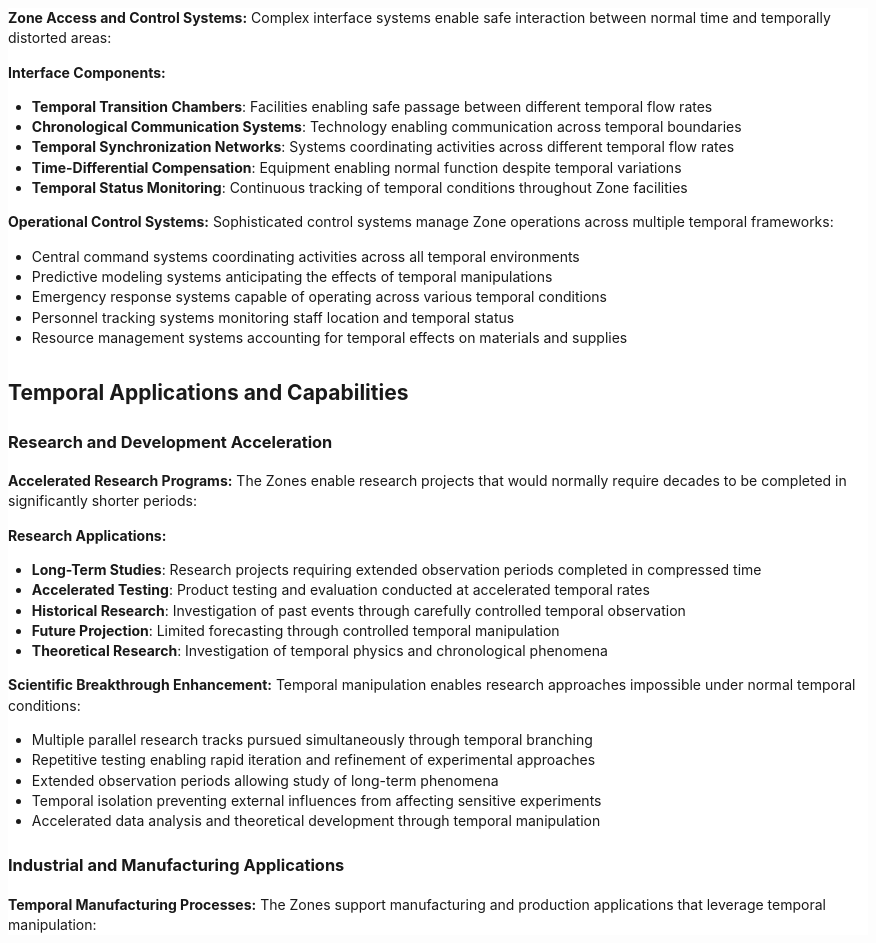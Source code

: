**Zone Access and Control Systems:**
Complex interface systems enable safe interaction between normal time and temporally distorted areas:

**Interface Components:**
- **Temporal Transition Chambers**: Facilities enabling safe passage between different temporal flow rates
- **Chronological Communication Systems**: Technology enabling communication across temporal boundaries
- **Temporal Synchronization Networks**: Systems coordinating activities across different temporal flow rates
- **Time-Differential Compensation**: Equipment enabling normal function despite temporal variations
- **Temporal Status Monitoring**: Continuous tracking of temporal conditions throughout Zone facilities

**Operational Control Systems:**
Sophisticated control systems manage Zone operations across multiple temporal frameworks:
- Central command systems coordinating activities across all temporal environments
- Predictive modeling systems anticipating the effects of temporal manipulations
- Emergency response systems capable of operating across various temporal conditions
- Personnel tracking systems monitoring staff location and temporal status
- Resource management systems accounting for temporal effects on materials and supplies

## Temporal Applications and Capabilities

### Research and Development Acceleration

**Accelerated Research Programs:**
The Zones enable research projects that would normally require decades to be completed in significantly shorter periods:

**Research Applications:**
- **Long-Term Studies**: Research projects requiring extended observation periods completed in compressed time
- **Accelerated Testing**: Product testing and evaluation conducted at accelerated temporal rates
- **Historical Research**: Investigation of past events through carefully controlled temporal observation
- **Future Projection**: Limited forecasting through controlled temporal manipulation
- **Theoretical Research**: Investigation of temporal physics and chronological phenomena

**Scientific Breakthrough Enhancement:**
Temporal manipulation enables research approaches impossible under normal temporal conditions:
- Multiple parallel research tracks pursued simultaneously through temporal branching
- Repetitive testing enabling rapid iteration and refinement of experimental approaches
- Extended observation periods allowing study of long-term phenomena
- Temporal isolation preventing external influences from affecting sensitive experiments
- Accelerated data analysis and theoretical development through temporal manipulation

### Industrial and Manufacturing Applications

**Temporal Manufacturing Processes:**
The Zones support manufacturing and production applications that leverage temporal manipulation:
